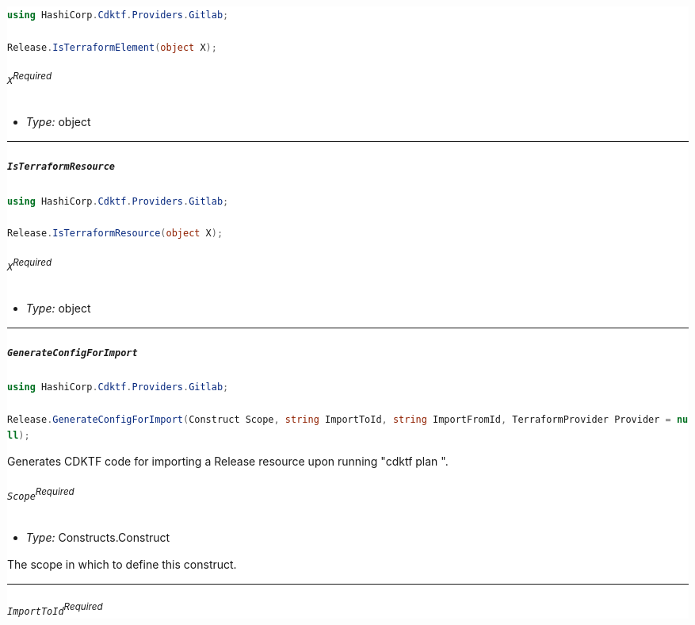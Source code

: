 ```csharp
using HashiCorp.Cdktf.Providers.Gitlab;

Release.IsTerraformElement(object X);
```

###### `X`<sup>Required</sup> <a name="X" id="@cdktf/provider-gitlab.release.Release.isTerraformElement.parameter.x"></a>

- *Type:* object

---

##### `IsTerraformResource` <a name="IsTerraformResource" id="@cdktf/provider-gitlab.release.Release.isTerraformResource"></a>

```csharp
using HashiCorp.Cdktf.Providers.Gitlab;

Release.IsTerraformResource(object X);
```

###### `X`<sup>Required</sup> <a name="X" id="@cdktf/provider-gitlab.release.Release.isTerraformResource.parameter.x"></a>

- *Type:* object

---

##### `GenerateConfigForImport` <a name="GenerateConfigForImport" id="@cdktf/provider-gitlab.release.Release.generateConfigForImport"></a>

```csharp
using HashiCorp.Cdktf.Providers.Gitlab;

Release.GenerateConfigForImport(Construct Scope, string ImportToId, string ImportFromId, TerraformProvider Provider = null);
```

Generates CDKTF code for importing a Release resource upon running "cdktf plan <stack-name>".

###### `Scope`<sup>Required</sup> <a name="Scope" id="@cdktf/provider-gitlab.release.Release.generateConfigForImport.parameter.scope"></a>

- *Type:* Constructs.Construct

The scope in which to define this construct.

---

###### `ImportToId`<sup>Required</sup> <a name="ImportToId" id="@cdktf/provider-gitlab.release.Release.generateConfigForImport.parameter.importToId"></a>
